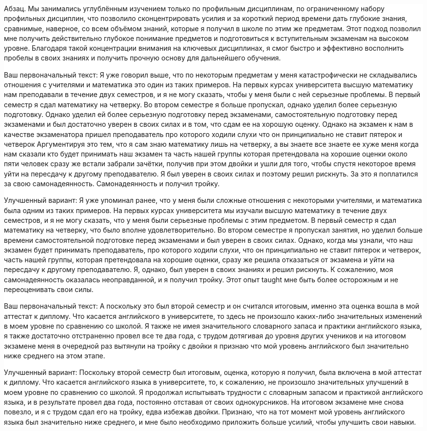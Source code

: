 Абзац. Мы занимались углублённым изучением только по профильным дисциплинам, по ограниченному набору профильных дисциплин, что позволило сконцентрировать усилия и за короткий период времени дать глубокие знания, сравнимые, наверное, со всем объёмом знаний, которые я получил в школе по этим же предметам. Этот подход позволил мне получить действительно глубокое понимание предметов и подготовиться к вступительным экзаменам на высоком уровне. Благодаря такой концентрации внимания на ключевых дисциплинах, я смог быстро и эффективно восполнить пробелы в своих знаниях и получить прочную основу для дальнейшего обучения.

Ваш первоначальный текст:
Я уже говорил выше, что по некоторым предметам у меня катастрофически не складывались отношения с учителями и математика это один из таких примеров. На первых курсах университета высшую математику нам преподавали в течение двух семестров, и я не могу сказать, чтобы у меня были с ней серьезные проблемы. В первый семестр я сдал математику на четверку. Во втором семестре я больше пропускал, однако уделил более серьезную подготовку. Однако уделил ей более серьезную подготовку перед экзаменами, самостоятельную подготовку перед экзаменами и был достаточно уверен в своих силах и в том, что сдам ее на хорошую оценку. Однако на экзамен к нам в качестве экзаменатора пришел преподаватель про которого ходили слухи что он принципиально не ставит пятерок и четверок Аргументируя это тем, что я сам знаю математику лишь на четверку, а вы знаете все знаете ее хуже меня когда нам сказали кто будет принимать наш экзамен та часть нашей группы которая претендовала на хорошие оценки около пяти человек сразу же встали забрали зачётки, получив при этом двойки и ушли для того, чтобы спустя некоторое время уйти на пересдачу к другому преподавателю. Я был уверен в своих силах и поэтому решил рискнуть. За это я поплатился за свою самонадеянность. Самонадеянность и получил тройку.

Улучшенный вариант:
Я уже упоминал ранее, что у меня были сложные отношения с некоторыми учителями, и математика была одним из таких примеров. На первых курсах университета мы изучали высшую математику в течение двух семестров, и я не могу сказать, что у меня были серьезные проблемы с этим предметом. В первый семестр я сдал математику на четверку, что было вполне удовлетворительно. Во втором семестре я пропускал занятия, но уделил больше времени самостоятельной подготовке перед экзаменами и был уверен в своих силах. Однако, когда мы узнали, что наш экзамен будет принимать преподаватель, про которого ходили слухи, что он принципиально не ставит пятерок и четверок, часть нашей группы, которая претендовала на хорошие оценки, сразу же решила отказаться от экзамена и уйти на пересдачу к другому преподавателю. Я, однако, был уверен в своих знаниях и решил рискнуть. К сожалению, моя самонадеянность оказалась неоправданной, и я получил тройку. Этот опыт taught мне быть более осторожным и не переоценивать свои силы.

Ваш первоначальный текст:
А поскольку это был второй семестр и он считался итоговым, именно эта оценка вошла в мой аттестат к диплому. Что касается английского в университете, то здесь не произошло каких-либо значительных изменений в моем уровне по сравнению со школой. Я также не имея значительного словарного запаса и практики английского языка, я также достаточно отстраненно провел все те два года, с трудом дотягивая до уровня других учеников и на итоговом экзамене меня в очередной раз вытянули на тройку с двойки я признаю что мой уровень английского был значительно ниже среднего на этом этапе.

Улучшенный вариант:
Поскольку второй семестр был итоговым, оценка, которую я получил, была включена в мой аттестат к диплому. Что касается английского языка в университете, то, к сожалению, не произошло значительных улучшений в моем уровне по сравнению со школой. Я продолжал испытывать трудности с словарным запасом и практикой английского языка, и в результате провел два года, постоянно отставая от своих однокурсников. На итоговом экзамене мне снова повезло, и я с трудом сдал его на тройку, едва избежав двойки. Признаю, что на тот момент мой уровень английского языка был значительно ниже среднего, и мне было необходимо приложить больше усилий, чтобы улучшить свои навыки.
